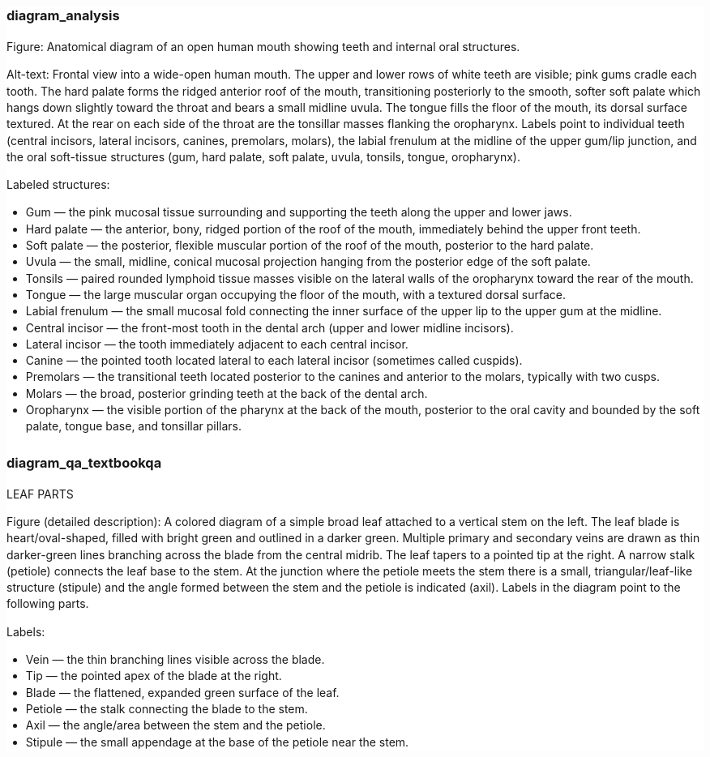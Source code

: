 ### diagram_analysis

Figure: Anatomical diagram of an open human mouth showing teeth and internal oral structures.

Alt-text: Frontal view into a wide-open human mouth. The upper and lower rows of white teeth are visible; pink gums cradle each tooth. The hard palate forms the ridged anterior roof of the mouth, transitioning posteriorly to the smooth, softer soft palate which hangs down slightly toward the throat and bears a small midline uvula. The tongue fills the floor of the mouth, its dorsal surface textured. At the rear on each side of the throat are the tonsillar masses flanking the oropharynx. Labels point to individual teeth (central incisors, lateral incisors, canines, premolars, molars), the labial frenulum at the midline of the upper gum/lip junction, and the oral soft-tissue structures (gum, hard palate, soft palate, uvula, tonsils, tongue, oropharynx).

Labeled structures:
- Gum — the pink mucosal tissue surrounding and supporting the teeth along the upper and lower jaws.
- Hard palate — the anterior, bony, ridged portion of the roof of the mouth, immediately behind the upper front teeth.
- Soft palate — the posterior, flexible muscular portion of the roof of the mouth, posterior to the hard palate.
- Uvula — the small, midline, conical mucosal projection hanging from the posterior edge of the soft palate.
- Tonsils — paired rounded lymphoid tissue masses visible on the lateral walls of the oropharynx toward the rear of the mouth.
- Tongue — the large muscular organ occupying the floor of the mouth, with a textured dorsal surface.
- Labial frenulum — the small mucosal fold connecting the inner surface of the upper lip to the upper gum at the midline.
- Central incisor — the front-most tooth in the dental arch (upper and lower midline incisors).
- Lateral incisor — the tooth immediately adjacent to each central incisor.
- Canine — the pointed tooth located lateral to each lateral incisor (sometimes called cuspids).
- Premolars — the transitional teeth located posterior to the canines and anterior to the molars, typically with two cusps.
- Molars — the broad, posterior grinding teeth at the back of the dental arch.
- Oropharynx — the visible portion of the pharynx at the back of the mouth, posterior to the oral cavity and bounded by the soft palate, tongue base, and tonsillar pillars.

### diagram_qa_textbookqa

LEAF PARTS

Figure (detailed description): A colored diagram of a simple broad leaf attached to a vertical stem on the left. The leaf blade is heart/oval-shaped, filled with bright green and outlined in a darker green. Multiple primary and secondary veins are drawn as thin darker-green lines branching across the blade from the central midrib. The leaf tapers to a pointed tip at the right. A narrow stalk (petiole) connects the leaf base to the stem. At the junction where the petiole meets the stem there is a small, triangular/leaf-like structure (stipule) and the angle formed between the stem and the petiole is indicated (axil). Labels in the diagram point to the following parts.

Labels:
- Vein — the thin branching lines visible across the blade.
- Tip — the pointed apex of the blade at the right.
- Blade — the flattened, expanded green surface of the leaf.
- Petiole — the stalk connecting the blade to the stem.
- Axil — the angle/area between the stem and the petiole.
- Stipule — the small appendage at the base of the petiole near the stem.
